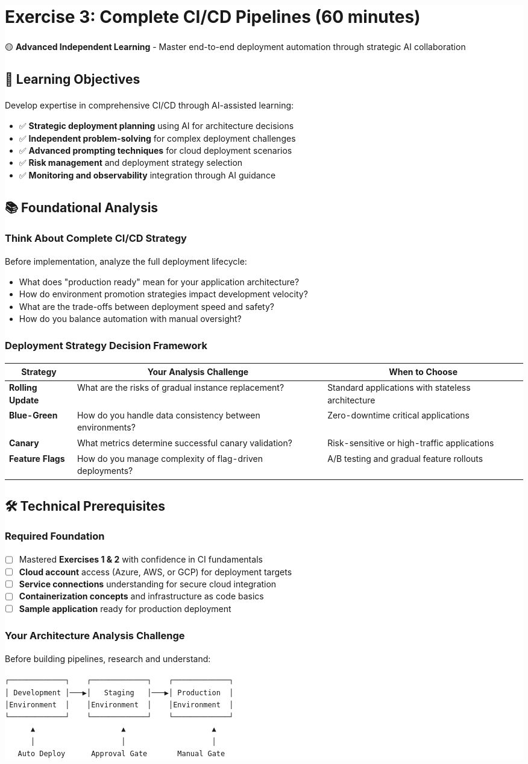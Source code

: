 # Exercise 3: Complete CI/CD Pipelines (60 minutes)

🟡 **Advanced Independent Learning** - Master end-to-end deployment automation through strategic AI collaboration

## 🎯 Learning Objectives

Develop expertise in comprehensive CI/CD through AI-assisted learning:
- ✅ **Strategic deployment planning** using AI for architecture decisions
- ✅ **Independent problem-solving** for complex deployment challenges
- ✅ **Advanced prompting techniques** for cloud deployment scenarios
- ✅ **Risk management** and deployment strategy selection
- ✅ **Monitoring and observability** integration through AI guidance

## 📚 **Foundational Analysis**

### **Think About Complete CI/CD Strategy**
Before implementation, analyze the full deployment lifecycle:
- What does "production ready" mean for your application architecture?
- How do environment promotion strategies impact development velocity?
- What are the trade-offs between deployment speed and safety?
- How do you balance automation with manual oversight?

### **Deployment Strategy Decision Framework**
| Strategy | **Your Analysis Challenge** | **When to Choose** |
|----------|----------------------------|-------------------|
| **Rolling Update** | What are the risks of gradual instance replacement? | Standard applications with stateless architecture |
| **Blue-Green** | How do you handle data consistency between environments? | Zero-downtime critical applications |
| **Canary** | What metrics determine successful canary validation? | Risk-sensitive or high-traffic applications |
| **Feature Flags** | How do you manage complexity of flag-driven deployments? | A/B testing and gradual feature rollouts |

## 🛠️ Technical Prerequisites

### Required Foundation
- [ ] Mastered **Exercises 1 & 2** with confidence in CI fundamentals
- [ ] **Cloud account** access (Azure, AWS, or GCP) for deployment targets
- [ ] **Service connections** understanding for secure cloud integration
- [ ] **Containerization concepts** and infrastructure as code basics
- [ ] **Sample application** ready for production deployment

### **Your Architecture Analysis Challenge**
Before building pipelines, research and understand:

```
┌─────────────┐    ┌─────────────┐    ┌─────────────┐
│ Development │───▶│   Staging   │───▶│ Production  │
│Environment  │    │Environment  │    │Environment  │
└─────────────┘    └─────────────┘    └─────────────┘
      ▲                    ▲                    ▲
      │                    │                    │
   Auto Deploy      Approval Gate       Manual Gate
```
